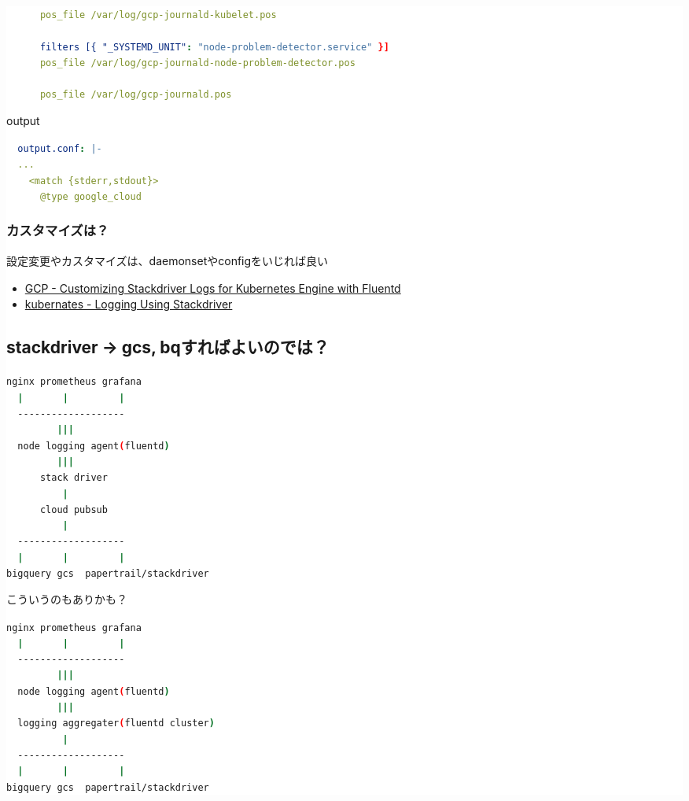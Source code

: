 ```yaml
      pos_file /var/log/gcp-journald-kubelet.pos

      filters [{ "_SYSTEMD_UNIT": "node-problem-detector.service" }]
      pos_file /var/log/gcp-journald-node-problem-detector.pos

      pos_file /var/log/gcp-journald.pos
```

output

```yaml
  output.conf: |-
  ...
    <match {stderr,stdout}>
      @type google_cloud
```

### カスタマイズは？

設定変更やカスタマイズは、daemonsetやconfigをいじれば良い

- [GCP - Customizing Stackdriver Logs for Kubernetes Engine with Fluentd](https://cloud.google.com/solutions/customizing-stackdriver-logs-fluentd)
- [kubernates - Logging Using Stackdriver](https://kubernetes.io/docs/tasks/debug-application-cluster/logging-stackdriver/)


## stackdriver -> gcs, bqすればよいのでは？

```sh
nginx prometheus grafana
  |       |         |
  -------------------
         |||
  node logging agent(fluentd)
         |||
      stack driver
          |
      cloud pubsub
          |
  -------------------
  |       |         |
bigquery gcs  papertrail/stackdriver
```

こういうのもありかも？

```sh
nginx prometheus grafana
  |       |         |
  -------------------
         |||
  node logging agent(fluentd)
         |||
  logging aggregater(fluentd cluster)
          |
  -------------------
  |       |         |
bigquery gcs  papertrail/stackdriver
```
